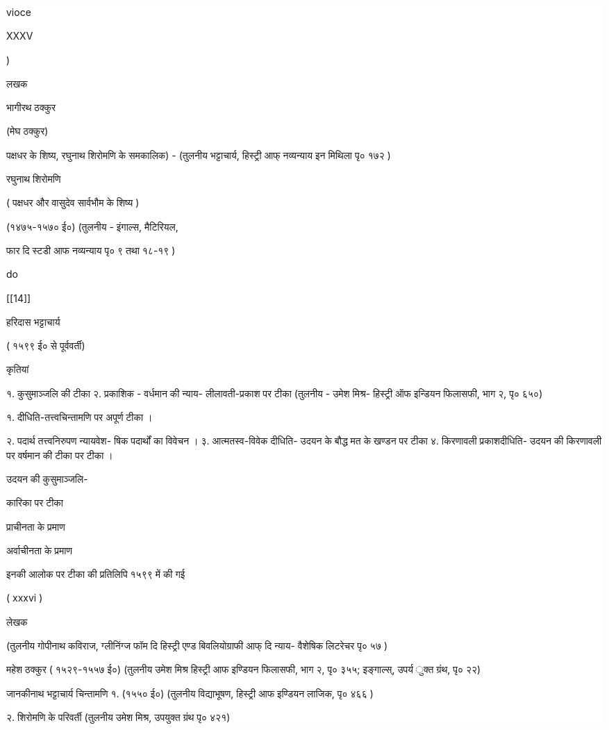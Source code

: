 vioce 

XXXV 

) 

लखक 

भागीरथ ठक्कुर 

(मेघ ठक्कुर) 

पक्षधर के शिष्य, रघुनाथ शिरोमणि के समकालिक) - (तुलनीय भट्टाचार्य, हिस्ट्री आफ् नव्यन्याय इन मिथिला पृ० १७२ ) 

रघुनाथ शिरोमणि 

( पक्षधर और वासुदेव सार्वभौम के शिष्य ) 

(१४७५-१५७० ई०) (तुलनीय - इंगाल्स, मैटिरियल, 

फार दि स्टडी आफ नव्यन्याय पृ० ९ तथा १८-१९ ) 

do 

[[14]]

हरिदास भट्टाचार्य 

( १५९९ ई० से पूर्ववर्ती) 

कृतियां 

१. कुसुमाञ्जलि की टीका २. प्रकाशिक - वर्धमान की न्याय- लीलावती-प्रकाश पर टीका (तुलनीय - उमेश मिश्र- हिस्ट्री ऑफ इन्डियन फिलासफी, भाग २, पृ० ६५०) 

१. दीधिति-तत्त्वचिन्तामणि पर अपूर्ण टीका । 

२. पदार्थ तत्त्वनिरुपण न्यायवेश- षिक पदार्थों का विवेचन । ३. आत्मतस्व-विवेक दीधिति- उदयन के बौद्ध मत के खण्डन पर टीका ४. किरणावली प्रकाशदीधिति- उदयन की किरणावली पर वर्षमान की टीका पर टीका । 

उदयन की कुसुमाञ्जलि- 

कारिका पर टीका 

प्राचीनता के प्रमाण 

अर्वाचीनता के प्रमाण 

इनकी आलोक पर टीका की प्रतिलिपि १५९९ में की गई 

( xxxvi ) 

लेखक 

(तुलनीय गोपीनाथ कविराज, ग्लीनिंग्ज फॉम दि हिस्ट्री एण्ड बिवलियोग्राफी आफ् दि न्याय- वैशेषिक लिटरेचर पृ० ५७ ) 

महेश ठक्कुर ( १५२९-१५५७ ई०) (तुलनीय उमेश मिश्र हिस्ट्री आफ इण्डियन फिलासफी, भाग २, पृ० ३५५; इङ्गाल्स्, उपर्य ुक्त ग्रंथ, पृ० २२) 

जानकीनाथ भट्टाचार्य चिन्तामणि १. (१५५० ई०) (तुलनीय विद्याभूषण, हिस्ट्री आफ इण्डियन लाजिक, पृ० ४६६ ) 

२. शिरोमणि के परिवर्ती (तुलनीय उमेश मिश्र, उपयुक्त ग्रंथ पृ० ४२१) 
